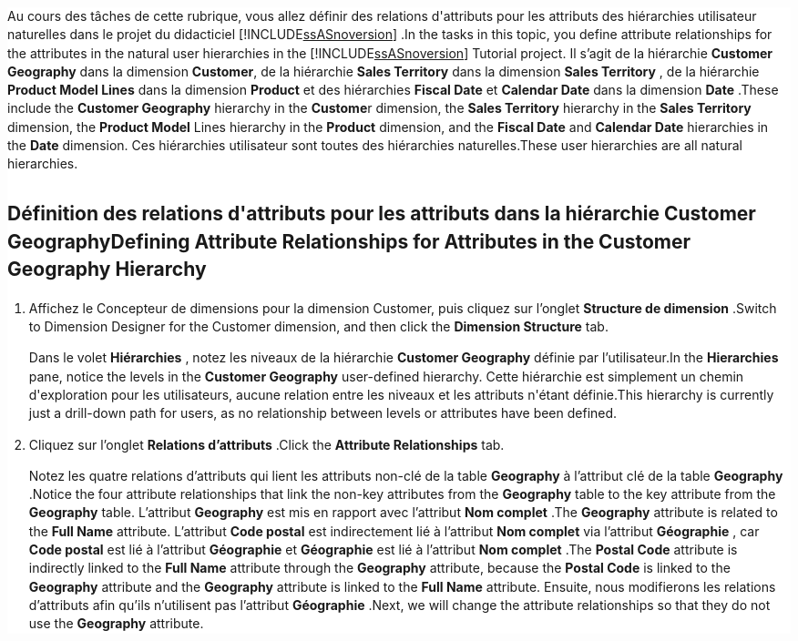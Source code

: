  <span data-ttu-id="96b13-116">Au cours des tâches de cette rubrique, vous allez définir des relations d'attributs pour les attributs des hiérarchies utilisateur naturelles dans le projet du didacticiel [!INCLUDE[ssASnoversion](../includes/ssasnoversion-md.md)] .</span><span class="sxs-lookup"><span data-stu-id="96b13-116">In the tasks in this topic, you define attribute relationships for the attributes in the natural user hierarchies in the [!INCLUDE[ssASnoversion](../includes/ssasnoversion-md.md)] Tutorial project.</span></span> <span data-ttu-id="96b13-117">Il s’agit de la hiérarchie **Customer Geography** dans la dimension **Customer**, de la hiérarchie **Sales Territory** dans la dimension **Sales Territory** , de la hiérarchie **Product Model Lines** dans la dimension **Product** et des hiérarchies **Fiscal Date** et **Calendar Date** dans la dimension **Date** .</span><span class="sxs-lookup"><span data-stu-id="96b13-117">These include the **Customer Geography** hierarchy in the **Custome**r dimension, the **Sales Territory** hierarchy in the **Sales Territory** dimension, the **Product Model** Lines hierarchy in the **Product** dimension, and the **Fiscal Date** and **Calendar Date** hierarchies in the **Date** dimension.</span></span> <span data-ttu-id="96b13-118">Ces hiérarchies utilisateur sont toutes des hiérarchies naturelles.</span><span class="sxs-lookup"><span data-stu-id="96b13-118">These user hierarchies are all natural hierarchies.</span></span>  
  
## <a name="defining-attribute-relationships-for-attributes-in-the-customer-geography-hierarchy"></a><span data-ttu-id="96b13-119">Définition des relations d'attributs pour les attributs dans la hiérarchie Customer Geography</span><span class="sxs-lookup"><span data-stu-id="96b13-119">Defining Attribute Relationships for Attributes in the Customer Geography Hierarchy</span></span>  
  
1.  <span data-ttu-id="96b13-120">Affichez le Concepteur de dimensions pour la dimension Customer, puis cliquez sur l’onglet **Structure de dimension** .</span><span class="sxs-lookup"><span data-stu-id="96b13-120">Switch to Dimension Designer for the Customer dimension, and then click the **Dimension Structure** tab.</span></span>  
  
     <span data-ttu-id="96b13-121">Dans le volet **Hiérarchies** , notez les niveaux de la hiérarchie **Customer Geography** définie par l’utilisateur.</span><span class="sxs-lookup"><span data-stu-id="96b13-121">In the **Hierarchies** pane, notice the levels in the **Customer Geography** user-defined hierarchy.</span></span> <span data-ttu-id="96b13-122">Cette hiérarchie est simplement un chemin d'exploration pour les utilisateurs, aucune relation entre les niveaux et les attributs n'étant définie.</span><span class="sxs-lookup"><span data-stu-id="96b13-122">This hierarchy is currently just a drill-down path for users, as no relationship between levels or attributes have been defined.</span></span>  
  
2.  <span data-ttu-id="96b13-123">Cliquez sur l’onglet **Relations d’attributs** .</span><span class="sxs-lookup"><span data-stu-id="96b13-123">Click the **Attribute Relationships** tab.</span></span>  
  
     <span data-ttu-id="96b13-124">Notez les quatre relations d’attributs qui lient les attributs non-clé de la table **Geography** à l’attribut clé de la table **Geography** .</span><span class="sxs-lookup"><span data-stu-id="96b13-124">Notice the four attribute relationships that link the non-key attributes from the **Geography** table to the key attribute from the **Geography** table.</span></span> <span data-ttu-id="96b13-125">L’attribut **Geography** est mis en rapport avec l’attribut **Nom complet** .</span><span class="sxs-lookup"><span data-stu-id="96b13-125">The **Geography** attribute is related to the **Full Name** attribute.</span></span> <span data-ttu-id="96b13-126">L’attribut **Code postal** est indirectement lié à l’attribut **Nom complet** via l’attribut **Géographie** , car **Code postal** est lié à l’attribut **Géographie** et **Géographie** est lié à l’attribut **Nom complet** .</span><span class="sxs-lookup"><span data-stu-id="96b13-126">The **Postal Code** attribute is indirectly linked to the **Full Name** attribute through the **Geography** attribute, because the **Postal Code** is linked to the **Geography** attribute and the **Geography** attribute is linked to the **Full Name** attribute.</span></span> <span data-ttu-id="96b13-127">Ensuite, nous modifierons les relations d’attributs afin qu’ils n’utilisent pas l’attribut **Géographie** .</span><span class="sxs-lookup"><span data-stu-id="96b13-127">Next, we will change the attribute relationships so that they do not use the **Geography** attribute.</span></span>  
  